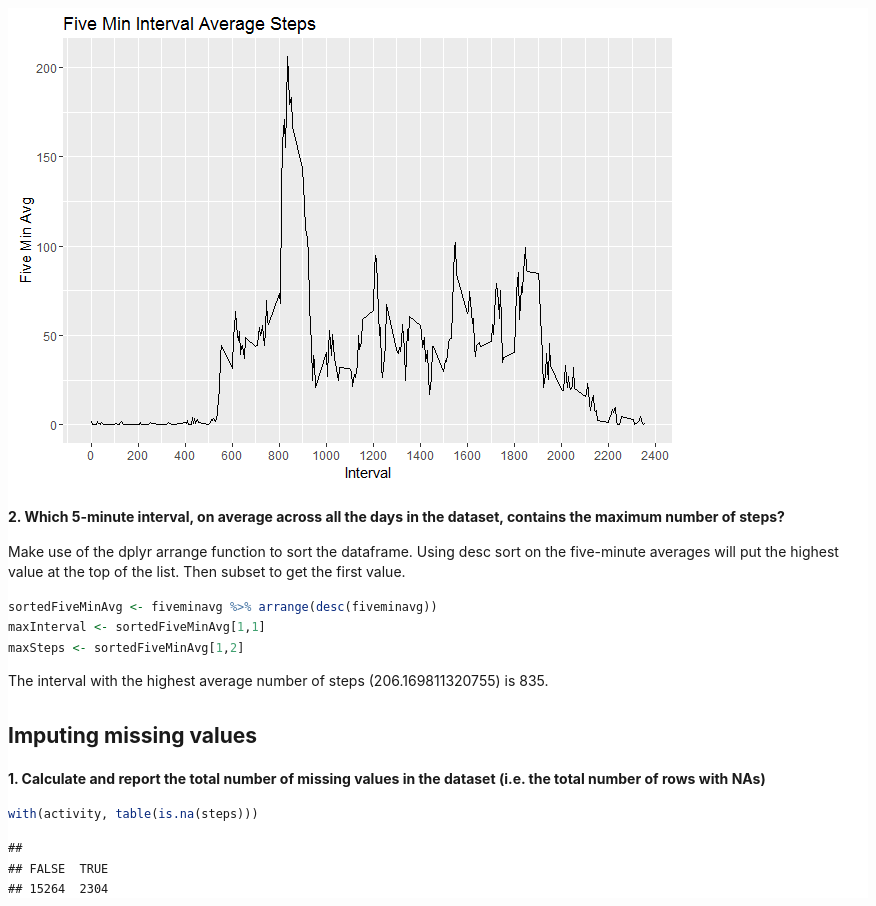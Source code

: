 ![](PA1_template_files/figure-html/five_minute_average-1.png)

**2. Which 5-minute interval, on average across all the days in the dataset, contains the maximum number of steps?**

Make use of the dplyr arrange function to sort the dataframe. Using desc sort on the five-minute averages will put the highest value at the top of the list. Then subset to get the first value. 


```r
sortedFiveMinAvg <- fiveminavg %>% arrange(desc(fiveminavg))
maxInterval <- sortedFiveMinAvg[1,1]
maxSteps <- sortedFiveMinAvg[1,2]
```

The interval with the highest average number of steps (206.169811320755) is 835.  

## Imputing missing values

**1. Calculate and report the total number of missing values in the dataset (i.e. the total number of rows with NAs)**


```r
with(activity, table(is.na(steps)))
```

```
## 
## FALSE  TRUE 
## 15264  2304
```


[1]: http://stackoverflow.com/questions/30888631/knitr-displaying-digits-of-an-integer-without-scientific-notation "Stack Overflow"
[2]: http://www.cbcb.umd.edu/~hcorrada/IntroDataSci/lectures/Wrangling.html#/24 "Data Wranging - Hector Corrada Bravo"